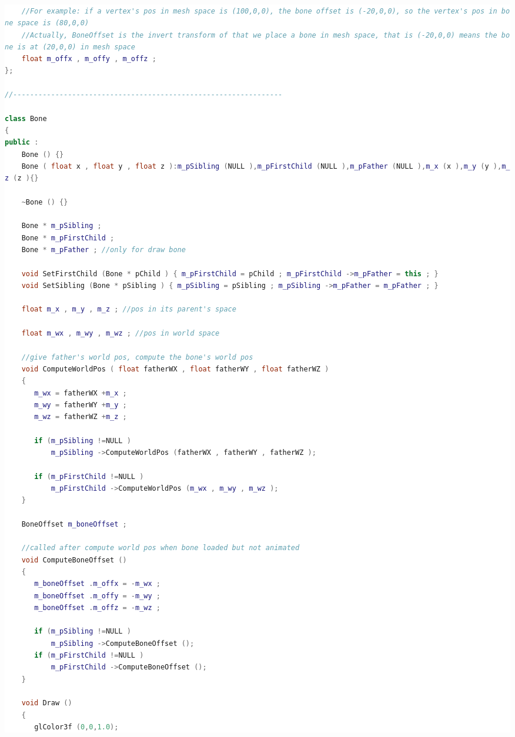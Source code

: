 ```C++
    //For example: if a vertex's pos in mesh space is (100,0,0), the bone offset is (-20,0,0), so the vertex's pos in bone space is (80,0,0)
    //Actually, BoneOffset is the invert transform of that we place a bone in mesh space, that is (-20,0,0) means the bone is at (20,0,0) in mesh space
    float m_offx , m_offy , m_offz ;
};

//----------------------------------------------------------------

class Bone
{
public :
    Bone () {}
    Bone ( float x , float y , float z ):m_pSibling (NULL ),m_pFirstChild (NULL ),m_pFather (NULL ),m_x (x ),m_y (y ),m_z (z ){}

    ~Bone () {}

    Bone * m_pSibling ;
    Bone * m_pFirstChild ;
    Bone * m_pFather ; //only for draw bone

    void SetFirstChild (Bone * pChild ) { m_pFirstChild = pChild ; m_pFirstChild ->m_pFather = this ; }
    void SetSibling (Bone * pSibling ) { m_pSibling = pSibling ; m_pSibling ->m_pFather = m_pFather ; }

    float m_x , m_y , m_z ; //pos in its parent's space

    float m_wx , m_wy , m_wz ; //pos in world space

    //give father's world pos, compute the bone's world pos
    void ComputeWorldPos ( float fatherWX , float fatherWY , float fatherWZ )
    {
       m_wx = fatherWX +m_x ;
       m_wy = fatherWY +m_y ;
       m_wz = fatherWZ +m_z ;

       if (m_pSibling !=NULL )
           m_pSibling ->ComputeWorldPos (fatherWX , fatherWY , fatherWZ );

       if (m_pFirstChild !=NULL )
           m_pFirstChild ->ComputeWorldPos (m_wx , m_wy , m_wz );
    }

    BoneOffset m_boneOffset ;

    //called after compute world pos when bone loaded but not animated
    void ComputeBoneOffset ()
    {
       m_boneOffset .m_offx = -m_wx ;
       m_boneOffset .m_offy = -m_wy ;
       m_boneOffset .m_offz = -m_wz ;

       if (m_pSibling !=NULL )
           m_pSibling ->ComputeBoneOffset ();
       if (m_pFirstChild !=NULL )
           m_pFirstChild ->ComputeBoneOffset ();
    }

    void Draw ()
    {
       glColor3f (0,0,1.0);
```